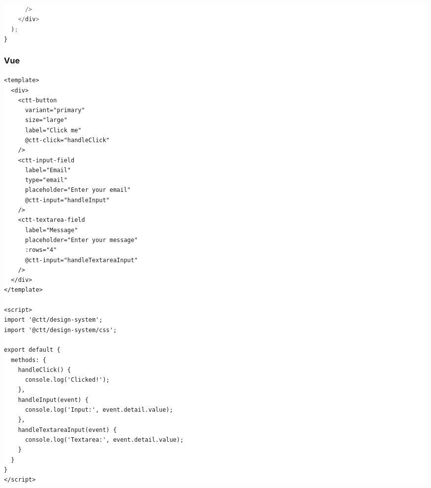 ```jsx
      />
    </div>
  );
}
```

### Vue

```vue
<template>
  <div>
    <ctt-button 
      variant="primary" 
      size="large" 
      label="Click me"
      @ctt-click="handleClick"
    />
    <ctt-input-field
      label="Email"
      type="email"
      placeholder="Enter your email"
      @ctt-input="handleInput"
    />
    <ctt-textarea-field
      label="Message"
      placeholder="Enter your message"
      :rows="4"
      @ctt-input="handleTextareaInput"
    />
  </div>
</template>

<script>
import '@ctt/design-system';
import '@ctt/design-system/css';

export default {
  methods: {
    handleClick() {
      console.log('Clicked!');
    },
    handleInput(event) {
      console.log('Input:', event.detail.value);
    },
    handleTextareaInput(event) {
      console.log('Textarea:', event.detail.value);
    }
  }
}
</script>
```
